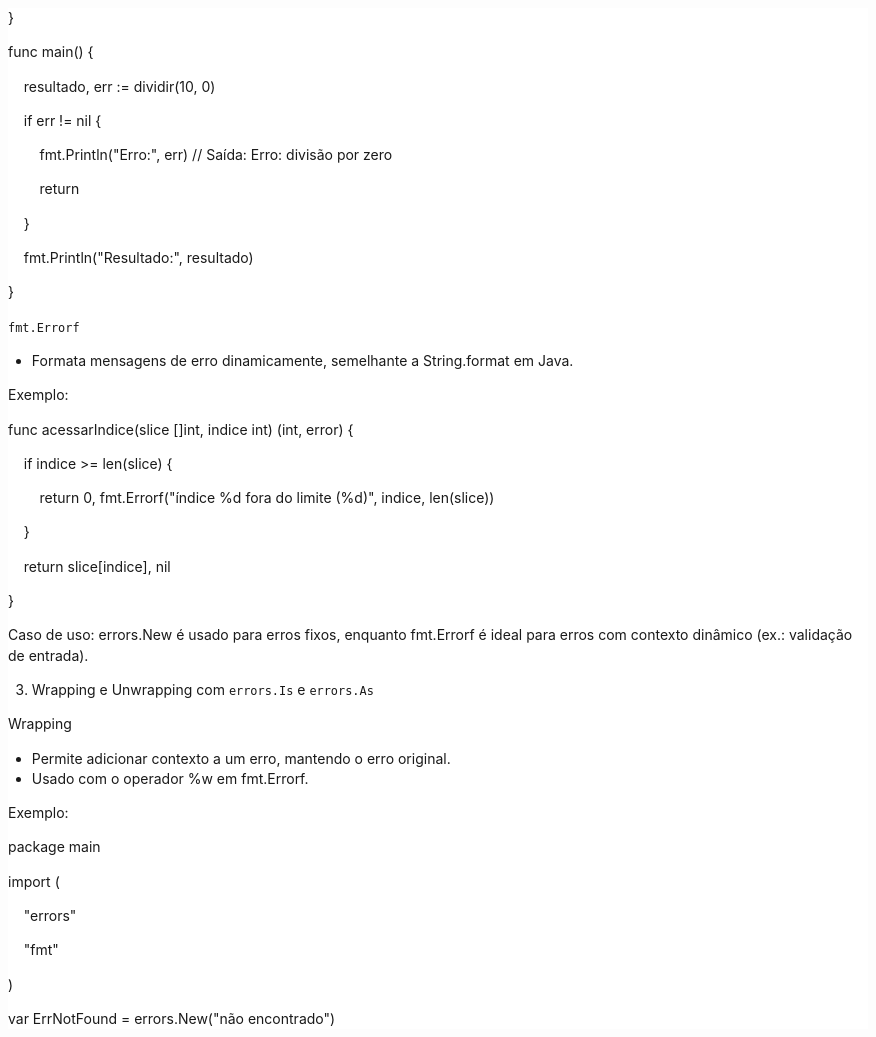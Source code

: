 }

  

func main() {

    resultado, err := dividir(10, 0)

    if err != nil {

        fmt.Println("Erro:", err) // Saída: Erro: divisão por zero

        return

    }

    fmt.Println("Resultado:", resultado)

}

`fmt.Errorf`

- Formata mensagens de erro dinamicamente, semelhante a String.format em Java.

Exemplo:

func acessarIndice(slice []int, indice int) (int, error) {

    if indice >= len(slice) {

        return 0, fmt.Errorf("índice %d fora do limite (%d)", indice, len(slice))

    }

    return slice[indice], nil

}

Caso de uso: errors.New é usado para erros fixos, enquanto fmt.Errorf é ideal para erros com contexto dinâmico (ex.: validação de entrada).

  

3. Wrapping e Unwrapping com `errors.Is` e `errors.As`

Wrapping

- Permite adicionar contexto a um erro, mantendo o erro original.
- Usado com o operador %w em fmt.Errorf.

Exemplo:

package main

  

import (

    "errors"

    "fmt"

)

  

var ErrNotFound = errors.New("não encontrado")
